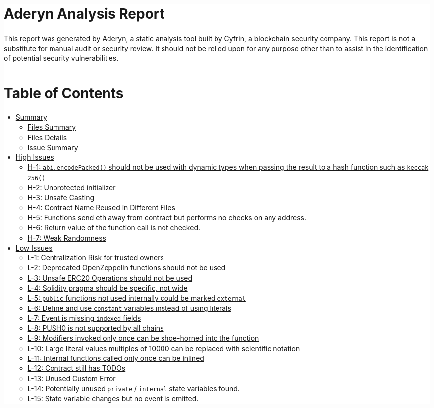 # Aderyn Analysis Report

This report was generated by [Aderyn](https://github.com/Cyfrin/aderyn), a static analysis tool built by [Cyfrin](https://cyfrin.io), a blockchain security company. This report is not a substitute for manual audit or security review. It should not be relied upon for any purpose other than to assist in the identification of potential security vulnerabilities.
# Table of Contents

- [Summary](#summary)
  - [Files Summary](#files-summary)
  - [Files Details](#files-details)
  - [Issue Summary](#issue-summary)
- [High Issues](#high-issues)
  - [H-1: `abi.encodePacked()` should not be used with dynamic types when passing the result to a hash function such as `keccak256()`](#h-1-abiencodepacked-should-not-be-used-with-dynamic-types-when-passing-the-result-to-a-hash-function-such-as-keccak256)
  - [H-2: Unprotected initializer](#h-2-unprotected-initializer)
  - [H-3: Unsafe Casting](#h-3-unsafe-casting)
  - [H-4: Contract Name Reused in Different Files](#h-4-contract-name-reused-in-different-files)
  - [H-5: Functions send eth away from contract but performs no checks on any address.](#h-5-functions-send-eth-away-from-contract-but-performs-no-checks-on-any-address)
  - [H-6: Return value of the function call is not checked.](#h-6-return-value-of-the-function-call-is-not-checked)
  - [H-7: Weak Randomness](#h-7-weak-randomness)
- [Low Issues](#low-issues)
  - [L-1: Centralization Risk for trusted owners](#l-1-centralization-risk-for-trusted-owners)
  - [L-2: Deprecated OpenZeppelin functions should not be used](#l-2-deprecated-openzeppelin-functions-should-not-be-used)
  - [L-3: Unsafe ERC20 Operations should not be used](#l-3-unsafe-erc20-operations-should-not-be-used)
  - [L-4: Solidity pragma should be specific, not wide](#l-4-solidity-pragma-should-be-specific-not-wide)
  - [L-5: `public` functions not used internally could be marked `external`](#l-5-public-functions-not-used-internally-could-be-marked-external)
  - [L-6: Define and use `constant` variables instead of using literals](#l-6-define-and-use-constant-variables-instead-of-using-literals)
  - [L-7: Event is missing `indexed` fields](#l-7-event-is-missing-indexed-fields)
  - [L-8: PUSH0 is not supported by all chains](#l-8-push0-is-not-supported-by-all-chains)
  - [L-9: Modifiers invoked only once can be shoe-horned into the function](#l-9-modifiers-invoked-only-once-can-be-shoe-horned-into-the-function)
  - [L-10: Large literal values multiples of 10000 can be replaced with scientific notation](#l-10-large-literal-values-multiples-of-10000-can-be-replaced-with-scientific-notation)
  - [L-11: Internal functions called only once can be inlined](#l-11-internal-functions-called-only-once-can-be-inlined)
  - [L-12: Contract still has TODOs](#l-12-contract-still-has-todos)
  - [L-13: Unused Custom Error](#l-13-unused-custom-error)
  - [L-14: Potentially unused `private` / `internal` state variables found.](#l-14-potentially-unused-private--internal-state-variables-found)
  - [L-15: State variable changes but no event is emitted.](#l-15-state-variable-changes-but-no-event-is-emitted)
